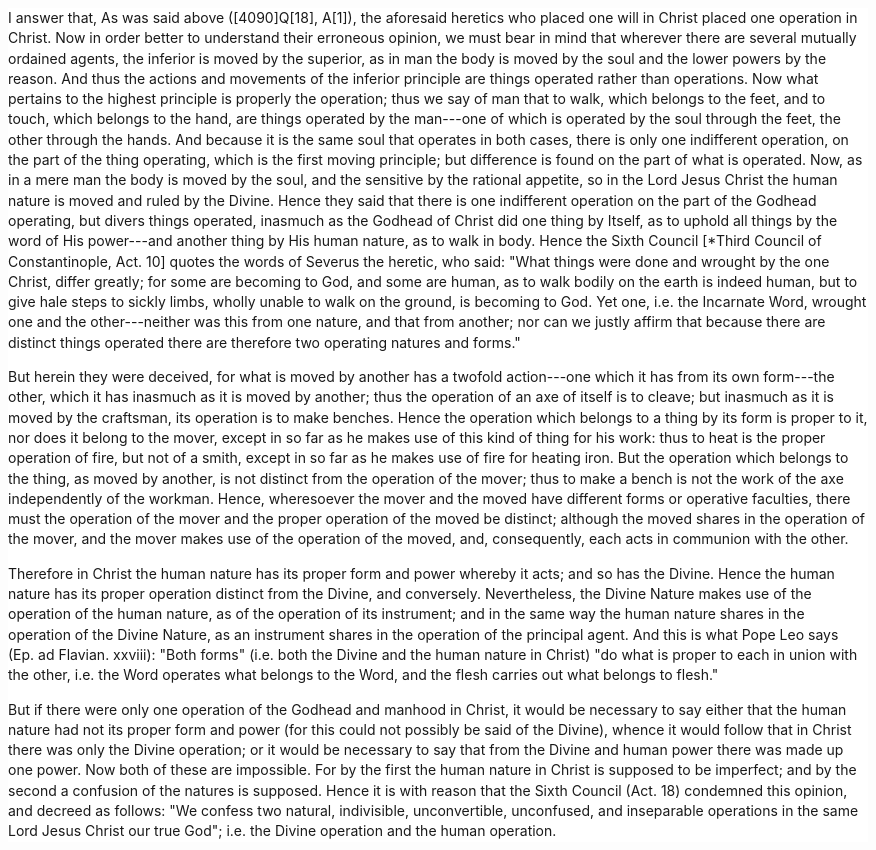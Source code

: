 I answer that, As was said above ([4090]Q[18], A[1]), the aforesaid heretics who placed one will in Christ placed one operation in Christ. Now in order better to understand their erroneous opinion, we must bear in mind that wherever there are several mutually ordained agents, the inferior is moved by the superior, as in man the body is moved by the soul and the lower powers by the reason. And thus the actions and movements of the inferior principle are things operated rather than operations. Now what pertains to the highest principle is properly the operation; thus we say of man that to walk, which belongs to the feet, and to touch, which belongs to the hand, are things operated by the man---one of which is operated by the soul through the feet, the other through the hands. And because it is the same soul that operates in both cases, there is only one indifferent operation, on the part of the thing operating, which is the first moving principle; but difference is found on the part of what is operated. Now, as in a mere man the body is moved by the soul, and the sensitive by the rational appetite, so in the Lord Jesus Christ the human nature is moved and ruled by the Divine. Hence they said that there is one indifferent operation on the part of the Godhead operating, but divers things operated, inasmuch as the Godhead of Christ did one thing by Itself, as to uphold all things by the word of His power---and another thing by His human nature, as to walk in body. Hence the Sixth Council [*Third Council of Constantinople, Act. 10] quotes the words of Severus the heretic, who said: "What things were done and wrought by the one Christ, differ greatly; for some are becoming to God, and some are human, as to walk bodily on the earth is indeed human, but to give hale steps to sickly limbs, wholly unable to walk on the ground, is becoming to God. Yet one, i.e. the Incarnate Word, wrought one and the other---neither was this from one nature, and that from another; nor can we justly affirm that because there are distinct things operated there are therefore two operating natures and forms."

But herein they were deceived, for what is moved by another has a twofold action---one which it has from its own form---the other, which it has inasmuch as it is moved by another; thus the operation of an axe of itself is to cleave; but inasmuch as it is moved by the craftsman, its operation is to make benches. Hence the operation which belongs to a thing by its form is proper to it, nor does it belong to the mover, except in so far as he makes use of this kind of thing for his work: thus to heat is the proper operation of fire, but not of a smith, except in so far as he makes use of fire for heating iron. But the operation which belongs to the thing, as moved by another, is not distinct from the operation of the mover; thus to make a bench is not the work of the axe independently of the workman. Hence, wheresoever the mover and the moved have different forms or operative faculties, there must the operation of the mover and the proper operation of the moved be distinct; although the moved shares in the operation of the mover, and the mover makes use of the operation of the moved, and, consequently, each acts in communion with the other.

Therefore in Christ the human nature has its proper form and power whereby it acts; and so has the Divine. Hence the human nature has its proper operation distinct from the Divine, and conversely. Nevertheless, the Divine Nature makes use of the operation of the human nature, as of the operation of its instrument; and in the same way the human nature shares in the operation of the Divine Nature, as an instrument shares in the operation of the principal agent. And this is what Pope Leo says (Ep. ad Flavian. xxviii): "Both forms" (i.e. both the Divine and the human nature in Christ) "do what is proper to each in union with the other, i.e. the Word operates what belongs to the Word, and the flesh carries out what belongs to flesh."

But if there were only one operation of the Godhead and manhood in Christ, it would be necessary to say either that the human nature had not its proper form and power (for this could not possibly be said of the Divine), whence it would follow that in Christ there was only the Divine operation; or it would be necessary to say that from the Divine and human power there was made up one power. Now both of these are impossible. For by the first the human nature in Christ is supposed to be imperfect; and by the second a confusion of the natures is supposed. Hence it is with reason that the Sixth Council (Act. 18) condemned this opinion, and decreed as follows: "We confess two natural, indivisible, unconvertible, unconfused, and inseparable operations in the same Lord Jesus Christ our true God"; i.e. the Divine operation and the human operation.
